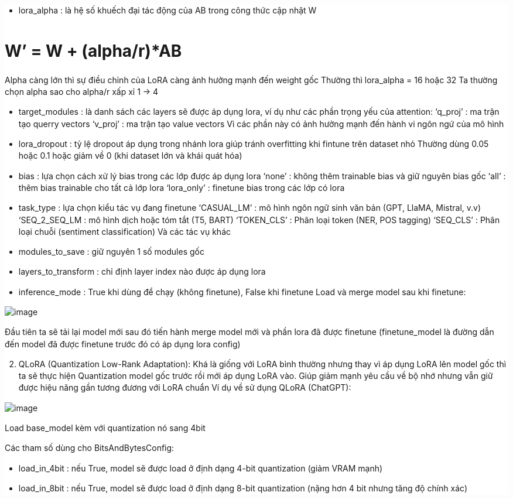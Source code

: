 +	lora_alpha : là hệ số khuếch đại tác động của AB trong công thức cập nhật W
# W’ = W + (alpha/r)*AB
Alpha càng lớn thì sự điều chỉnh của LoRA càng ảnh hưởng mạnh đến weight gốc
Thường thì lora_alpha = 16 hoặc 32
Ta thường chọn alpha sao cho alpha/r xấp xỉ 1 -> 4

+	target_modules : là danh sách các layers sẽ được áp dụng lora, ví dụ như các phần trọng yếu của attention:
‘q_proj’ : ma trận tạo querry vectors
‘v_proj’ : ma trận tạo value vectors
Vì các phần này có ảnh hưởng mạnh đến hành vi ngôn ngứ của mô hình

+	lora_dropout : tỷ lệ dropout áp dụng trong nhánh lora giúp tránh overfitting khi fintune trên dataset nhỏ
Thường dùng 0.05 hoặc 0.1 hoặc giảm về 0 (khi dataset lớn và khái quát hóa)

+	bias : lựa chọn cách xử lý bias trong các lớp được áp dụng lora
‘none’ : không thêm trainable bias và giữ nguyên bias gốc
‘all’ : thêm bias trainable cho tất cả lớp lora
‘lora_only’ : finetune bias trong các lớp có lora

+	task_type : lựa chọn kiểu tác vụ đang finetune
‘CASUAL_LM’ : mô hình ngôn ngữ sinh văn bản (GPT, LlaMA, Mistral, v.v)
‘SEQ_2_SEQ_LM : mô hình dịch hoặc tóm tắt (T5, BART)
‘TOKEN_CLS’ : Phân loại token (NER, POS tagging)
‘SEQ_CLS’ : Phân loại chuỗi (sentiment classification)
Và các tác vụ khác

+	modules_to_save : giữ nguyên 1 số modules gốc

+	layers_to_transform : chỉ định layer index nào được áp dụng lora

+	inference_mode : True khi dùng để chạy (không finetune), False khi finetune
Load và merge model sau khi finetune:

<img width="975" height="485" alt="image" src="https://github.com/user-attachments/assets/35715a23-e159-473d-98bb-6a069efebe1f" />

Đầu tiên ta sẽ tải lại model mới sau đó tiến hành merge model mới và phần lora đã được finetune (finetune_model là đường dẫn đến model đã được finetune trước đó có áp dụng lora config)

2.	QLoRA (Quantization Low-Rank Adaptation):
Khá là giống với LoRA bình thường nhưng thay vì áp dụng LoRA lên model gốc thì ta sẽ thực hiện Quantization model gốc trước rồi mới áp dụng LoRA vào. Giúp giảm mạnh yêu cầu về bộ nhớ nhưng vẫn giữ được hiệu năng gần tương đương với LoRA chuẩn
Ví dụ về sử dụng QLoRA (ChatGPT):

<img width="975" height="745" alt="image" src="https://github.com/user-attachments/assets/b8c6984b-aedf-48f0-9ce0-af3021efeff1" />

Load base_model kèm với quantization nó sang 4bit

Các tham số dùng cho BitsAndBytesConfig:
+	load_in_4bit : nếu True, model sẽ được load ở định dạng 4-bit quantization (giảm VRAM mạnh)

+	load_in_8bit : nếu True, model sẽ được load ở định dạng 8-bit quantization (nặng hơn 4 bit nhưng tăng độ chính xác)
